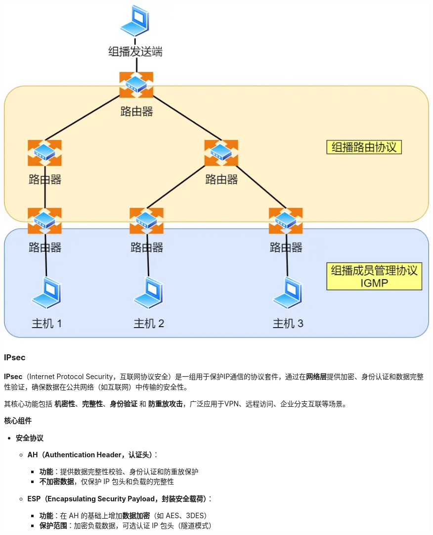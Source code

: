 ![](images/2025-04-01-13-38-24.png)

### IPsec

**IPsec**（Internet Protocol Security，互联网协议安全）是一组用于保护IP通信的协议套件，通过在**网络层**提供加密、身份认证和数据完整性验证，确保数据在公共网络（如互联网）中传输的安全性。

其核心功能包括 **机密性**、**完整性**、**身份验证** 和 **防重放攻击**，广泛应用于VPN、远程访问、企业分支互联等场景。

**核心组件**

- **安全协议**
  - **AH（Authentication Header，认证头）**：
    - **功能**：提供数据完整性校验、身份认证和防重放保护
    - **不加密数据**，仅保护 IP 包头和负载的完整性

  - **ESP（Encapsulating Security Payload，封装安全载荷）**：
    - **功能**：在 AH 的基础上增加**数据加密**（如 AES、3DES）
    - **保护范围**：加密负载数据，可选认证 IP 包头（隧道模式）
